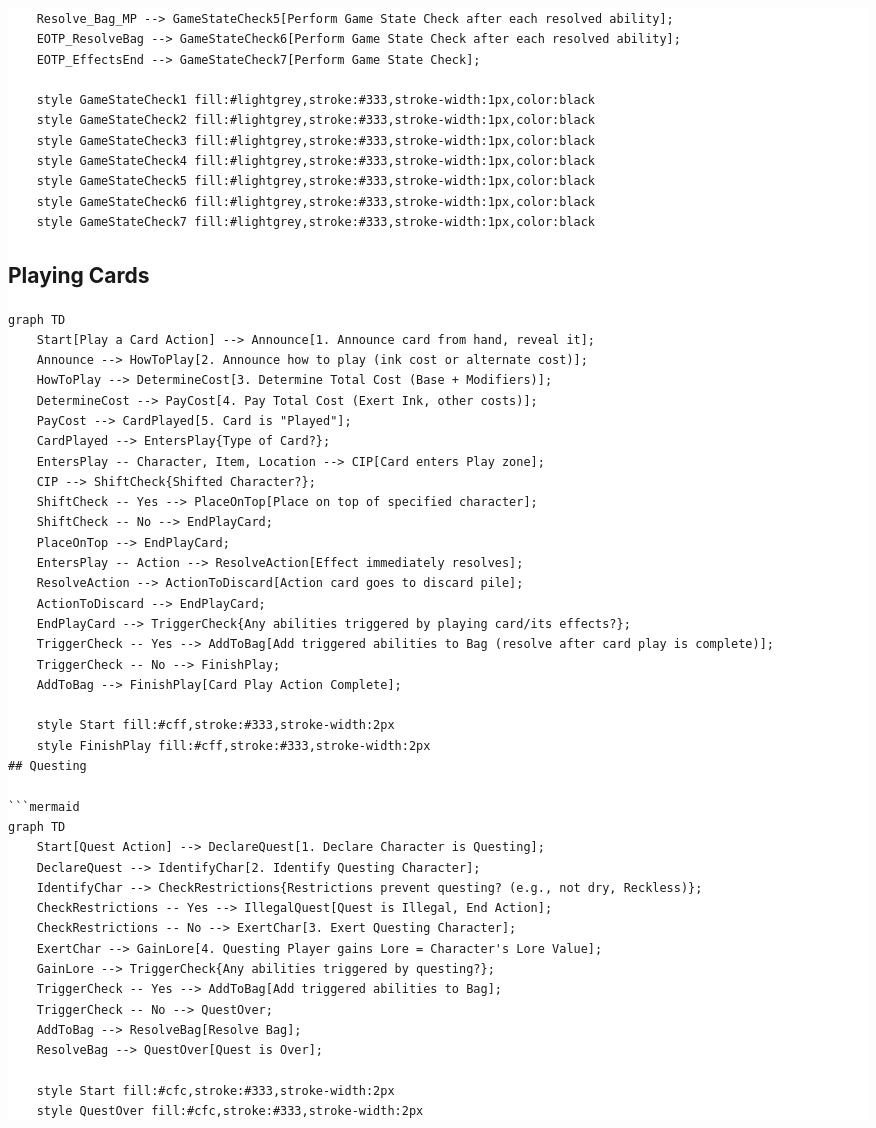 ```mermaid
    Resolve_Bag_MP --> GameStateCheck5[Perform Game State Check after each resolved ability];
    EOTP_ResolveBag --> GameStateCheck6[Perform Game State Check after each resolved ability];
    EOTP_EffectsEnd --> GameStateCheck7[Perform Game State Check];

    style GameStateCheck1 fill:#lightgrey,stroke:#333,stroke-width:1px,color:black
    style GameStateCheck2 fill:#lightgrey,stroke:#333,stroke-width:1px,color:black
    style GameStateCheck3 fill:#lightgrey,stroke:#333,stroke-width:1px,color:black
    style GameStateCheck4 fill:#lightgrey,stroke:#333,stroke-width:1px,color:black
    style GameStateCheck5 fill:#lightgrey,stroke:#333,stroke-width:1px,color:black
    style GameStateCheck6 fill:#lightgrey,stroke:#333,stroke-width:1px,color:black
    style GameStateCheck7 fill:#lightgrey,stroke:#333,stroke-width:1px,color:black
```

## Playing Cards

```mermaid
graph TD
    Start[Play a Card Action] --> Announce[1. Announce card from hand, reveal it];
    Announce --> HowToPlay[2. Announce how to play (ink cost or alternate cost)];
    HowToPlay --> DetermineCost[3. Determine Total Cost (Base + Modifiers)];
    DetermineCost --> PayCost[4. Pay Total Cost (Exert Ink, other costs)];
    PayCost --> CardPlayed[5. Card is "Played"];
    CardPlayed --> EntersPlay{Type of Card?};
    EntersPlay -- Character, Item, Location --> CIP[Card enters Play zone];
    CIP --> ShiftCheck{Shifted Character?};
    ShiftCheck -- Yes --> PlaceOnTop[Place on top of specified character];
    ShiftCheck -- No --> EndPlayCard;
    PlaceOnTop --> EndPlayCard;
    EntersPlay -- Action --> ResolveAction[Effect immediately resolves];
    ResolveAction --> ActionToDiscard[Action card goes to discard pile];
    ActionToDiscard --> EndPlayCard;
    EndPlayCard --> TriggerCheck{Any abilities triggered by playing card/its effects?};
    TriggerCheck -- Yes --> AddToBag[Add triggered abilities to Bag (resolve after card play is complete)];
    TriggerCheck -- No --> FinishPlay;
    AddToBag --> FinishPlay[Card Play Action Complete];

    style Start fill:#cff,stroke:#333,stroke-width:2px
    style FinishPlay fill:#cff,stroke:#333,stroke-width:2px
## Questing

```mermaid
graph TD
    Start[Quest Action] --> DeclareQuest[1. Declare Character is Questing];
    DeclareQuest --> IdentifyChar[2. Identify Questing Character];
    IdentifyChar --> CheckRestrictions{Restrictions prevent questing? (e.g., not dry, Reckless)};
    CheckRestrictions -- Yes --> IllegalQuest[Quest is Illegal, End Action];
    CheckRestrictions -- No --> ExertChar[3. Exert Questing Character];
    ExertChar --> GainLore[4. Questing Player gains Lore = Character's Lore Value];
    GainLore --> TriggerCheck{Any abilities triggered by questing?};
    TriggerCheck -- Yes --> AddToBag[Add triggered abilities to Bag];
    TriggerCheck -- No --> QuestOver;
    AddToBag --> ResolveBag[Resolve Bag];
    ResolveBag --> QuestOver[Quest is Over];

    style Start fill:#cfc,stroke:#333,stroke-width:2px
    style QuestOver fill:#cfc,stroke:#333,stroke-width:2px
```
